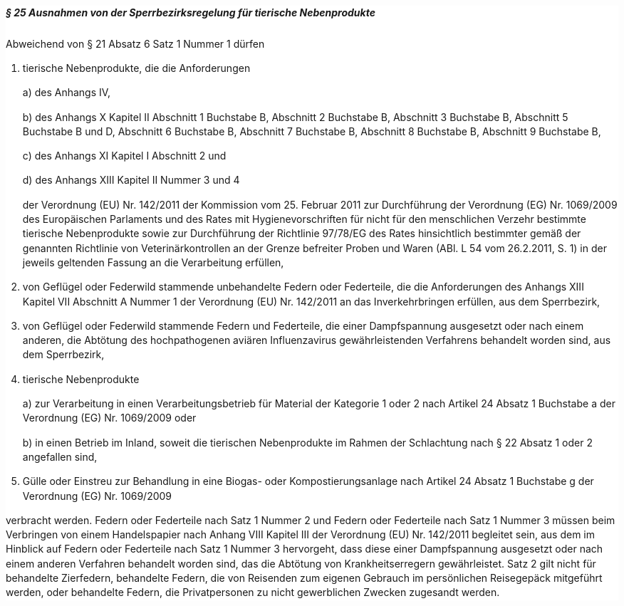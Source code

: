 



##### § 25 Ausnahmen von der Sperrbezirksregelung für tierische Nebenprodukte

Abweichend von § 21 Absatz 6 Satz 1 Nummer 1 dürfen

1.  tierische Nebenprodukte, die die Anforderungen

    a)  des Anhangs IV,


    b)  des Anhangs X Kapitel II Abschnitt 1 Buchstabe B, Abschnitt 2 Buchstabe B, Abschnitt 3 Buchstabe B, Abschnitt 5 Buchstabe B und D, Abschnitt 6 Buchstabe B, Abschnitt 7 Buchstabe B, Abschnitt 8 Buchstabe B, Abschnitt 9 Buchstabe B,


    c)  des Anhangs XI Kapitel I Abschnitt 2 und


    d)  des Anhangs XIII Kapitel II Nummer 3 und 4



    der Verordnung (EU) Nr. 142/2011 der Kommission vom 25. Februar 2011 zur Durchführung der Verordnung (EG) Nr. 1069/2009 des Europäischen Parlaments und des Rates mit Hygienevorschriften für nicht für den menschlichen Verzehr bestimmte tierische Nebenprodukte sowie zur Durchführung der Richtlinie 97/78/EG des Rates hinsichtlich bestimmter gemäß der genannten Richtlinie von Veterinärkontrollen an der Grenze befreiter Proben und Waren (ABl. L 54 vom 26.2.2011, S. 1) in der jeweils geltenden Fassung an die Verarbeitung erfüllen,


2.  von Geflügel oder Federwild stammende unbehandelte Federn oder Federteile, die die Anforderungen des Anhangs XIII Kapitel VII Abschnitt A Nummer 1 der Verordnung (EU) Nr. 142/2011 an das Inverkehrbringen erfüllen, aus dem Sperrbezirk,


3.  von Geflügel oder Federwild stammende Federn und Federteile, die einer Dampfspannung ausgesetzt oder nach einem anderen, die Abtötung des hochpathogenen aviären Influenzavirus gewährleistenden Verfahrens behandelt worden sind, aus dem Sperrbezirk,


4.  tierische Nebenprodukte

    a)  zur Verarbeitung in einen Verarbeitungsbetrieb für Material der Kategorie 1 oder 2 nach Artikel 24 Absatz 1 Buchstabe a der Verordnung (EG) Nr. 1069/2009 oder


    b)  in einen Betrieb im Inland, soweit die tierischen Nebenprodukte im Rahmen der Schlachtung nach § 22 Absatz 1 oder 2 angefallen sind,





5.  Gülle oder Einstreu zur Behandlung in eine Biogas- oder Kompostierungsanlage nach Artikel 24 Absatz 1 Buchstabe g der Verordnung (EG) Nr. 1069/2009



verbracht werden. Federn oder Federteile nach Satz 1 Nummer 2 und Federn oder Federteile nach Satz 1 Nummer 3 müssen beim Verbringen von einem Handelspapier nach Anhang VIII Kapitel III der Verordnung (EU) Nr. 142/2011 begleitet sein, aus dem im Hinblick auf Federn oder Federteile nach Satz 1 Nummer 3 hervorgeht, dass diese einer Dampfspannung ausgesetzt oder nach einem anderen Verfahren behandelt worden sind, das die Abtötung von Krankheitserregern gewährleistet. Satz 2 gilt nicht für behandelte Zierfedern, behandelte Federn, die von Reisenden zum eigenen Gebrauch im persönlichen Reisegepäck mitgeführt werden, oder behandelte Federn, die Privatpersonen zu nicht gewerblichen Zwecken zugesandt werden.
